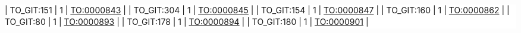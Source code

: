 | TO_GIT:151 |        1 | [TO:0000843](https://bioregistry.io/TO:0000843)                                                                                                                                                                                                                                                                                                                                                                                                                                                                                                                                                                                                                                                                                                                    |
| TO_GIT:304 |        1 | [TO:0000845](https://bioregistry.io/TO:0000845)                                                                                                                                                                                                                                                                                                                                                                                                                                                                                                                                                                                                                                                                                                                    |
| TO_GIT:154 |        1 | [TO:0000847](https://bioregistry.io/TO:0000847)                                                                                                                                                                                                                                                                                                                                                                                                                                                                                                                                                                                                                                                                                                                    |
| TO_GIT:160 |        1 | [TO:0000862](https://bioregistry.io/TO:0000862)                                                                                                                                                                                                                                                                                                                                                                                                                                                                                                                                                                                                                                                                                                                    |
| TO_GIT:80  |        1 | [TO:0000893](https://bioregistry.io/TO:0000893)                                                                                                                                                                                                                                                                                                                                                                                                                                                                                                                                                                                                                                                                                                                    |
| TO_GIT:178 |        1 | [TO:0000894](https://bioregistry.io/TO:0000894)                                                                                                                                                                                                                                                                                                                                                                                                                                                                                                                                                                                                                                                                                                                    |
| TO_GIT:180 |        1 | [TO:0000901](https://bioregistry.io/TO:0000901)                                                                                                                                                                                                                                                                                                                                                                                                                                                                                                                                                                                                                                                                                                                    |